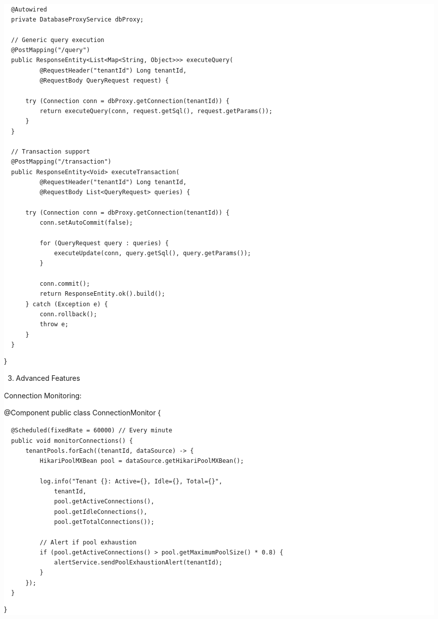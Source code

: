       @Autowired
      private DatabaseProxyService dbProxy;

      // Generic query execution
      @PostMapping("/query")
      public ResponseEntity<List<Map<String, Object>>> executeQuery(
              @RequestHeader("tenantId") Long tenantId,
              @RequestBody QueryRequest request) {

          try (Connection conn = dbProxy.getConnection(tenantId)) {
              return executeQuery(conn, request.getSql(), request.getParams());
          }
      }

      // Transaction support
      @PostMapping("/transaction")
      public ResponseEntity<Void> executeTransaction(
              @RequestHeader("tenantId") Long tenantId,
              @RequestBody List<QueryRequest> queries) {

          try (Connection conn = dbProxy.getConnection(tenantId)) {
              conn.setAutoCommit(false);

              for (QueryRequest query : queries) {
                  executeUpdate(conn, query.getSql(), query.getParams());
              }

              conn.commit();
              return ResponseEntity.ok().build();
          } catch (Exception e) {
              conn.rollback();
              throw e;
          }
      }
  }

  3. Advanced Features

  Connection Monitoring:

  @Component
  public class ConnectionMonitor {

      @Scheduled(fixedRate = 60000) // Every minute
      public void monitorConnections() {
          tenantPools.forEach((tenantId, dataSource) -> {
              HikariPoolMXBean pool = dataSource.getHikariPoolMXBean();

              log.info("Tenant {}: Active={}, Idle={}, Total={}",
                  tenantId,
                  pool.getActiveConnections(),
                  pool.getIdleConnections(),
                  pool.getTotalConnections());

              // Alert if pool exhaustion
              if (pool.getActiveConnections() > pool.getMaximumPoolSize() * 0.8) {
                  alertService.sendPoolExhaustionAlert(tenantId);
              }
          });
      }
  }
